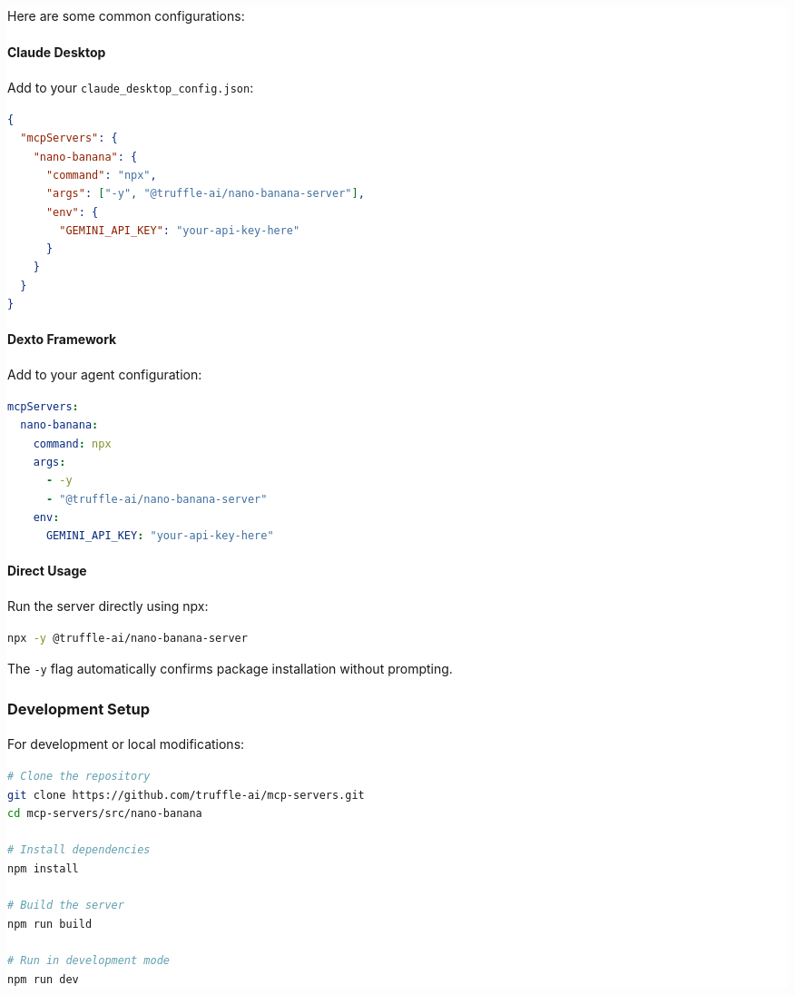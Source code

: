 Here are some common configurations:

#### Claude Desktop
Add to your `claude_desktop_config.json`:

```json
{
  "mcpServers": {
    "nano-banana": {
      "command": "npx",
      "args": ["-y", "@truffle-ai/nano-banana-server"],
      "env": {
        "GEMINI_API_KEY": "your-api-key-here"
      }
    }
  }
}
```

#### Dexto Framework
Add to your agent configuration:

```yaml
mcpServers:
  nano-banana:
    command: npx
    args:
      - -y
      - "@truffle-ai/nano-banana-server"
    env:
      GEMINI_API_KEY: "your-api-key-here"
```

#### Direct Usage
Run the server directly using npx:

```bash
npx -y @truffle-ai/nano-banana-server
```

The `-y` flag automatically confirms package installation without prompting.

### Development Setup

For development or local modifications:

```bash
# Clone the repository
git clone https://github.com/truffle-ai/mcp-servers.git
cd mcp-servers/src/nano-banana

# Install dependencies
npm install

# Build the server
npm run build

# Run in development mode
npm run dev
```
